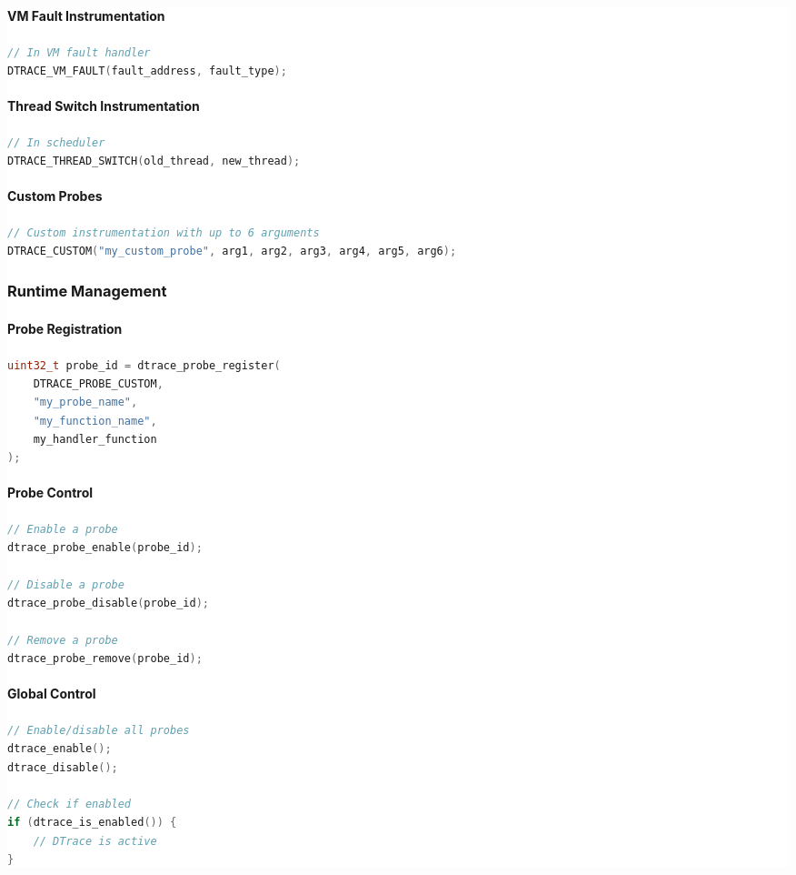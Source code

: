 #### VM Fault Instrumentation
```c
// In VM fault handler
DTRACE_VM_FAULT(fault_address, fault_type);
```

#### Thread Switch Instrumentation
```c
// In scheduler
DTRACE_THREAD_SWITCH(old_thread, new_thread);
```

#### Custom Probes
```c
// Custom instrumentation with up to 6 arguments
DTRACE_CUSTOM("my_custom_probe", arg1, arg2, arg3, arg4, arg5, arg6);
```

### Runtime Management

#### Probe Registration
```c
uint32_t probe_id = dtrace_probe_register(
    DTRACE_PROBE_CUSTOM,
    "my_probe_name",
    "my_function_name", 
    my_handler_function
);
```

#### Probe Control
```c
// Enable a probe
dtrace_probe_enable(probe_id);

// Disable a probe
dtrace_probe_disable(probe_id);

// Remove a probe
dtrace_probe_remove(probe_id);
```

#### Global Control
```c
// Enable/disable all probes
dtrace_enable();
dtrace_disable();

// Check if enabled
if (dtrace_is_enabled()) {
    // DTrace is active
}
```
